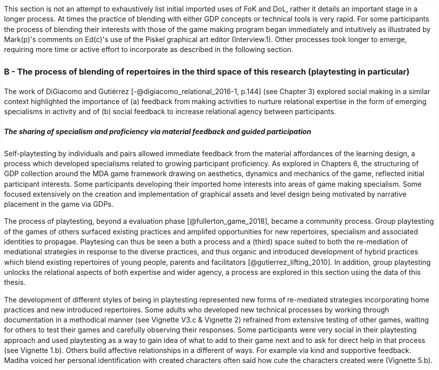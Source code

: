 
This section is not an attempt to exhaustively list initial imported uses of FoK and DoL, rather it details an important stage in a longer process. At times the practice of blending with either GDP concepts or technical tools is very rapid. For some participants the process of blending their interests with those of the game making program began immediately and intuitively as illustrated by  Mark(p)'s comments on Ed(c)'s use of the Piskel graphical art editor (Interview.1). Other processes took longer to emerge, requiring more time or active effort to incorporate as described in the following section.




### B - The process of blending of repertoires in the third space of this research (playtesting in particular)





The work of DiGiacomo and Gutiérrez [-@digiacomo_relational_2016-1, p.144] (see Chapter 3) explored social making in a similar context highlighted the importance of (a) feedback from making activities to nurture relational expertise in the form of emerging specialisms in activity and of (b) social feedback to increase relational agency between participants.


##### The sharing of specialism and proficiency via material feedback and guided participation







Self-playtesting by individuals and pairs allowed immediate feedback from the material affordances of the learning design, a process which developed specialisms related to growing participant proficiency. As explored in Chapters 6, the structuring of GDP collection around the MDA game framework drawing on aesthetics, dynamics and mechanics of the game, reflected initial participant interests. Some participants  developing their imported home interests into areas of game making specialism. Some focused extensively on the creation and implementation of graphical assets and level design being motivated by narrative placement in the game via GDPs.

The process of playtesting, beyond a evaluation phase [@fullerton_game_2018], became a community process. Group playtesting of the games of others surfaced existing practices and amplifed opportunities for new repertoires, specialism and associated identities to propagae. Playtesing can thus be seen a both a process and a (third) space suited to both the re-mediation of mediational strategies in response to the diverse practices, and thus organic and introduced development of hybrid practices which blend existing repertoires of young people, parents and facilitators [@gutierrez_lifting_2010]. In addition, group playtesting unlocks the relational aspects of both expertise and wider agency, a process are explored in this section using the data of this thesis.  







The development of different styles of being in playtesting represented new forms of re-mediated strategies incorporating home practices and new introduced repertoires. Some adults who developed new technical processes by working through documentation in a methodical manner (see Vignette V3.c & Vignette 2) refrained from extensive testing of other games, waiting for others to test their games and carefully observing their responses. Some participants were very social in their playtesting approach and used playtesting as a way to gain idea of what to add to their game next and to ask for direct help in that process (see Vignette 1.b). Others build affective relationships in a different of ways. For example via kind and supportive feedback. Madiha voiced her personal identification with created characters often said how cute the characters created were (Vignette 5.b).
